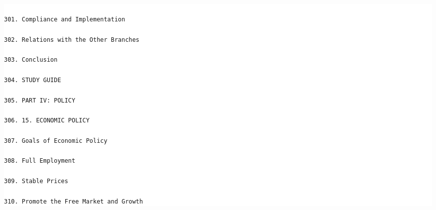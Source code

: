                                                                                                                                                                                                                                                                                                                                                                                                                                                                                                                                                                                301. Compliance and Implementation
                                                                                                                                                                                                                                                                                                                                                                                                                                                                                                                                                                                302. Relations with the Other Branches
                                                                                                                                                                                                                                                                                                                                                                                                                                                                                                                                                                                303. Conclusion
                                                                                                                                                                                                                                                                                                                                                                                                                                                                                                                                                                                304. STUDY GUIDE
                                                                                                                                                                                                                                                                                                                                                                                                                                                                                                                                                                                305. PART IV: POLICY
                                                                                                                                                                                                                                                                                                                                                                                                                                                                                                                                                                                306. 15. ECONOMIC POLICY
                                                                                                                                                                                                                                                                                                                                                                                                                                                                                                                                                                                307. Goals of Economic Policy
                                                                                                                                                                                                                                                                                                                                                                                                                                                                                                                                                                                308. Full Employment
                                                                                                                                                                                                                                                                                                                                                                                                                                                                                                                                                                                309. Stable Prices
                                                                                                                                                                                                                                                                                                                                                                                                                                                                                                                                                                                310. Promote the Free Market and Growth